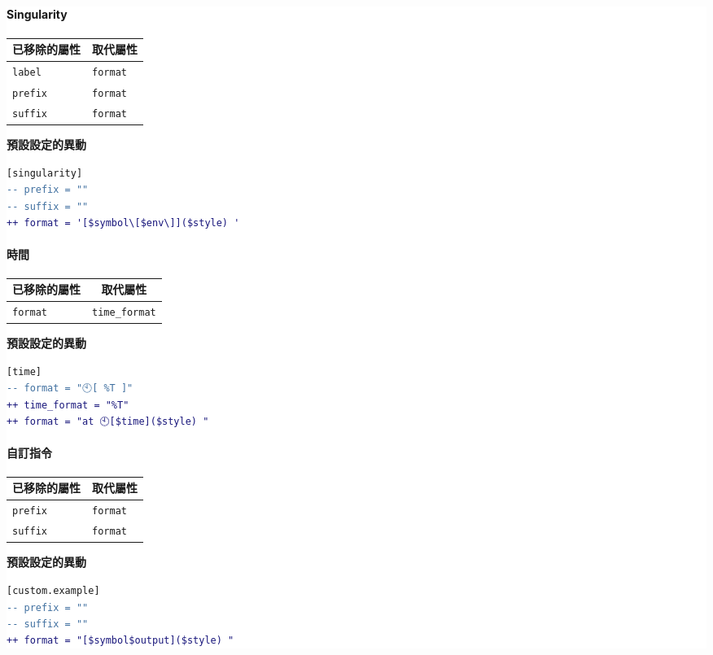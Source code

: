 #### Singularity

| 已移除的屬性   | 取代屬性     |
| -------- | -------- |
| `label`  | `format` |
| `prefix` | `format` |
| `suffix` | `format` |

**預設設定的異動**

```diff
[singularity]
-- prefix = ""
-- suffix = ""
++ format = '[$symbol\[$env\]]($style) '
```

#### 時間

| 已移除的屬性   | 取代屬性          |
| -------- | ------------- |
| `format` | `time_format` |

**預設設定的異動**

```diff
[time]
-- format = "🕙[ %T ]"
++ time_format = "%T"
++ format = "at 🕙[$time]($style) "
```

#### 自訂指令

| 已移除的屬性   | 取代屬性     |
| -------- | -------- |
| `prefix` | `format` |
| `suffix` | `format` |

**預設設定的異動**

```diff
[custom.example]
-- prefix = ""
-- suffix = ""
++ format = "[$symbol$output]($style) "
```
